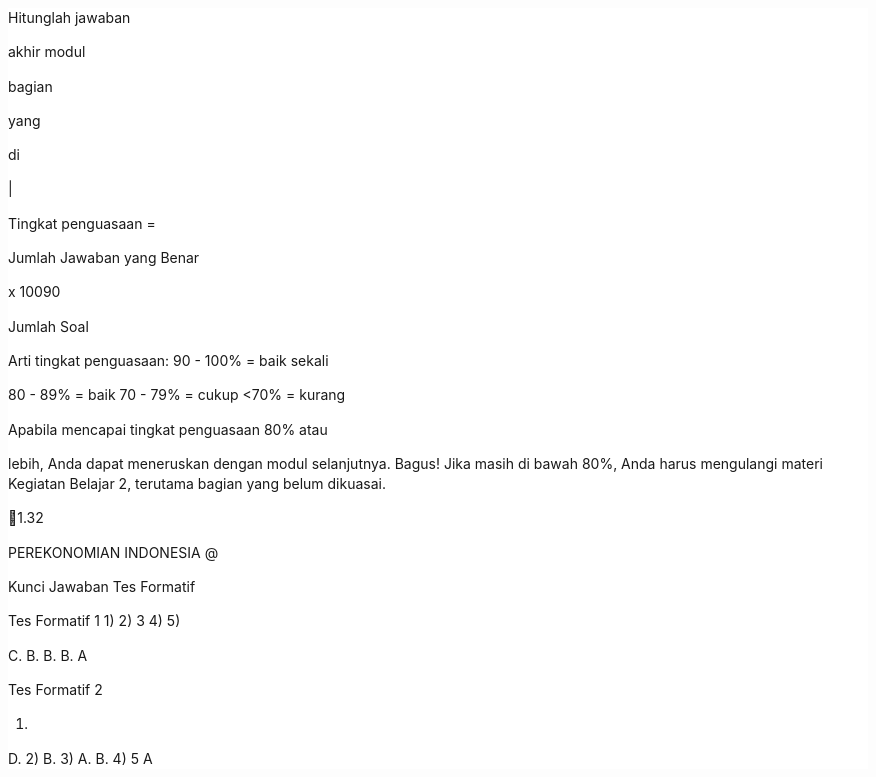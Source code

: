 Hitunglah  jawaban

akhir  modul

bagian

yang

di

|

Tingkat  penguasaan  =

Jumlah  Jawaban  yang  Benar

x  10090

Jumlah  Soal

Arti  tingkat  penguasaan:  90  -  100%  =  baik  sekali

80  -  89%  =  baik
70  -  79%  =  cukup
<70%  =  kurang

Apabila  mencapai  tingkat  penguasaan  80%  atau

lebih,  Anda  dapat
meneruskan  dengan  modul  selanjutnya.  Bagus!  Jika  masih  di  bawah  80%,
Anda  harus  mengulangi  materi  Kegiatan  Belajar  2,  terutama  bagian  yang
belum  dikuasai.

1.32

PEREKONOMIAN  INDONESIA  @

Kunci  Jawaban  Tes  Formatif

Tes  Formatif  1
1)
2)
3
4)
5)

C.
B.
B.
B.
A

Tes  Formatif  2

1)
D.
2)
B.
3)
A.
B.
4)
5  A
